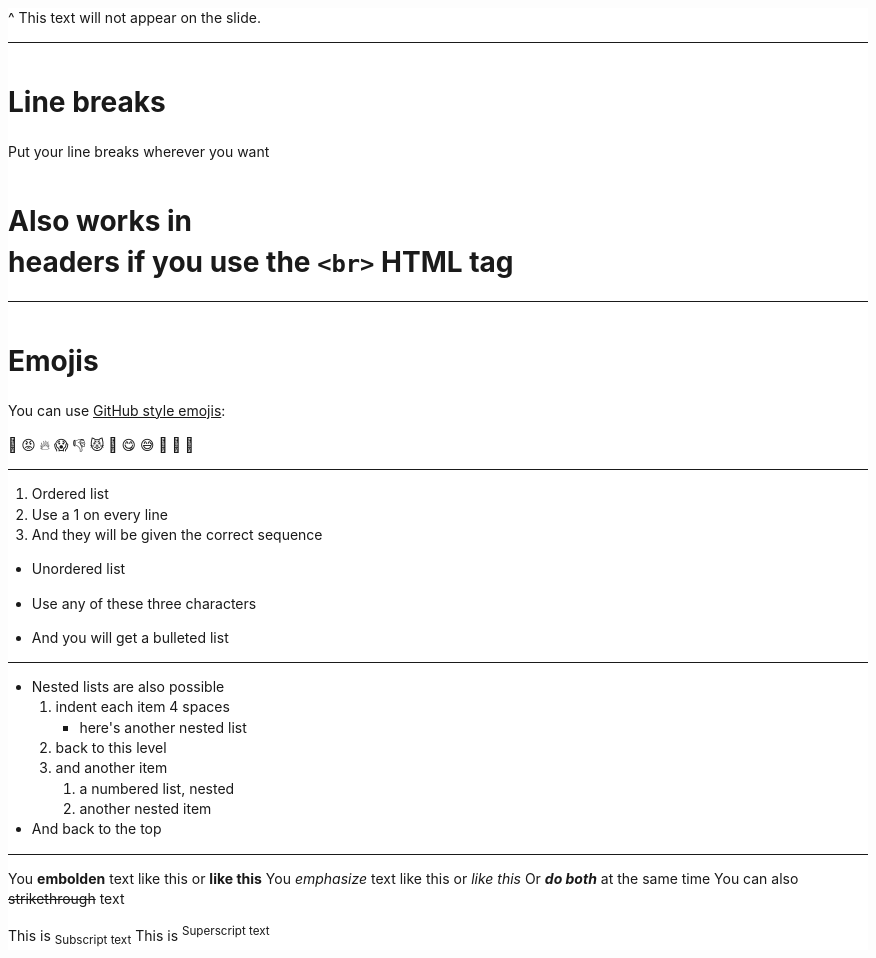 ^ This text will not appear on the slide.

---

# Line breaks

Put your line
breaks
wherever
you want

# Also works in <br> headers if you use the `<br>` HTML tag

---

# Emojis

You can use [GitHub style emojis](http://www.emoji-cheat-sheet.com/):

:shit: :rage: :fire: :scream: :-1: :pouting_cat:
:princess: :yum: :sweat_smile: :hamster: :hibiscus: :watermelon:

---

1. Ordered list
1. Use a 1 on every line
1. And they will be given the correct sequence

- Unordered list
* Use any of these three characters
+ And you will get a bulleted list

---

- Nested lists are also possible
    1. indent each item 4 spaces
        - here's another nested list
    1. back to this level
    1. and another item
        1. a numbered list, nested
        1. another nested item
- And back to the top

---

You **embolden** text like this or __like this__
You *emphasize* text like this or _like this_
Or __*do both*__ at the same time
You can also ~~strikethrough~~ text

This is <sub>Subscript text</sub>
This is <sup>Superscript text</sup>

